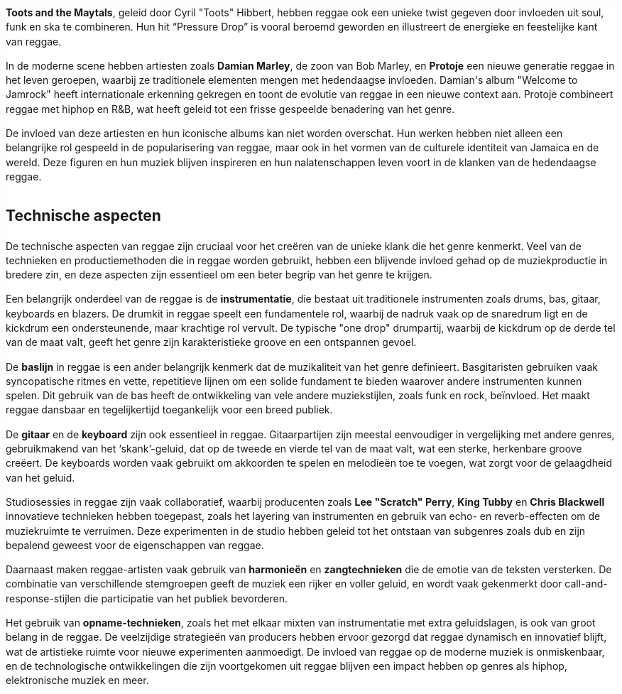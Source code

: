 **Toots and the Maytals**, geleid door Cyril "Toots" Hibbert, hebben reggae ook een unieke twist gegeven door invloeden uit soul, funk en ska te combineren. Hun hit “Pressure Drop” is vooral beroemd geworden en illustreert de energieke en feestelijke kant van reggae.

In de moderne scene hebben artiesten zoals **Damian Marley**, de zoon van Bob Marley, en **Protoje** een nieuwe generatie reggae in het leven geroepen, waarbij ze traditionele elementen mengen met hedendaagse invloeden. Damian's album "Welcome to Jamrock" heeft internationale erkenning gekregen en toont de evolutie van reggae in een nieuwe context aan. Protoje combineert reggae met hiphop en R&B, wat heeft geleid tot een frisse gespeelde benadering van het genre.

De invloed van deze artiesten en hun iconische albums kan niet worden overschat. Hun werken hebben niet alleen een belangrijke rol gespeeld in de popularisering van reggae, maar ook in het vormen van de culturele identiteit van Jamaica en de wereld. Deze figuren en hun muziek blijven inspireren en hun nalatenschappen leven voort in de klanken van de hedendaagse reggae.


## Technische aspecten


De technische aspecten van reggae zijn cruciaal voor het creëren van de unieke klank die het genre kenmerkt. Veel van de technieken en productiemethoden die in reggae worden gebruikt, hebben een blijvende invloed gehad op de muziekproductie in bredere zin, en deze aspecten zijn essentieel om een beter begrip van het genre te krijgen.

Een belangrijk onderdeel van de reggae is de **instrumentatie**, die bestaat uit traditionele instrumenten zoals drums, bas, gitaar, keyboards en blazers. De drumkit in reggae speelt een fundamentele rol, waarbij de nadruk vaak op de snaredrum ligt en de kickdrum een ondersteunende, maar krachtige rol vervult. De typische "one drop" drumpartij, waarbij de kickdrum op de derde tel van de maat valt, geeft het genre zijn karakteristieke groove en een ontspannen gevoel.

De **baslijn** in reggae is een ander belangrijk kenmerk dat de muzikaliteit van het genre definieert. Basgitaristen gebruiken vaak syncopatische ritmes en vette, repetitieve lijnen om een solide fundament te bieden waarover andere instrumenten kunnen spelen. Dit gebruik van de bas heeft de ontwikkeling van vele andere muziekstijlen, zoals funk en rock, beïnvloed. Het maakt reggae dansbaar en tegelijkertijd toegankelijk voor een breed publiek.

De **gitaar** en de **keyboard** zijn ook essentieel in reggae. Gitaarpartijen zijn meestal eenvoudiger in vergelijking met andere genres, gebruikmakend van het ‘skank’-geluid, dat op de tweede en vierde tel van de maat valt, wat een sterke, herkenbare groove creëert. De keyboards worden vaak gebruikt om akkoorden te spelen en melodieën toe te voegen, wat zorgt voor de gelaagdheid van het geluid.

Studiosessies in reggae zijn vaak collaboratief, waarbij producenten zoals **Lee "Scratch" Perry**, **King Tubby** en **Chris Blackwell** innovatieve technieken hebben toegepast, zoals het layering van instrumenten en gebruik van echo- en reverb-effecten om de muziekruimte te verruimen. Deze experimenten in de studio hebben geleid tot het ontstaan van subgenres zoals dub en zijn bepalend geweest voor de eigenschappen van reggae.

Daarnaast maken reggae-artisten vaak gebruik van **harmonieën** en **zangtechnieken** die de emotie van de teksten versterken. De combinatie van verschillende stemgroepen geeft de muziek een rijker en voller geluid, en wordt vaak gekenmerkt door call-and-response-stijlen die participatie van het publiek bevorderen.

Het gebruik van **opname-technieken**, zoals het met elkaar mixten van instrumentatie met extra geluidslagen, is ook van groot belang in de reggae. De veelzijdige strategieën van producers hebben ervoor gezorgd dat reggae dynamisch en innovatief blijft, wat de artistieke ruimte voor nieuwe experimenten aanmoedigt. De invloed van reggae op de moderne muziek is onmiskenbaar, en de technologische ontwikkelingen die zijn voortgekomen uit reggae blijven een impact hebben op genres als hiphop, elektronische muziek en meer.
